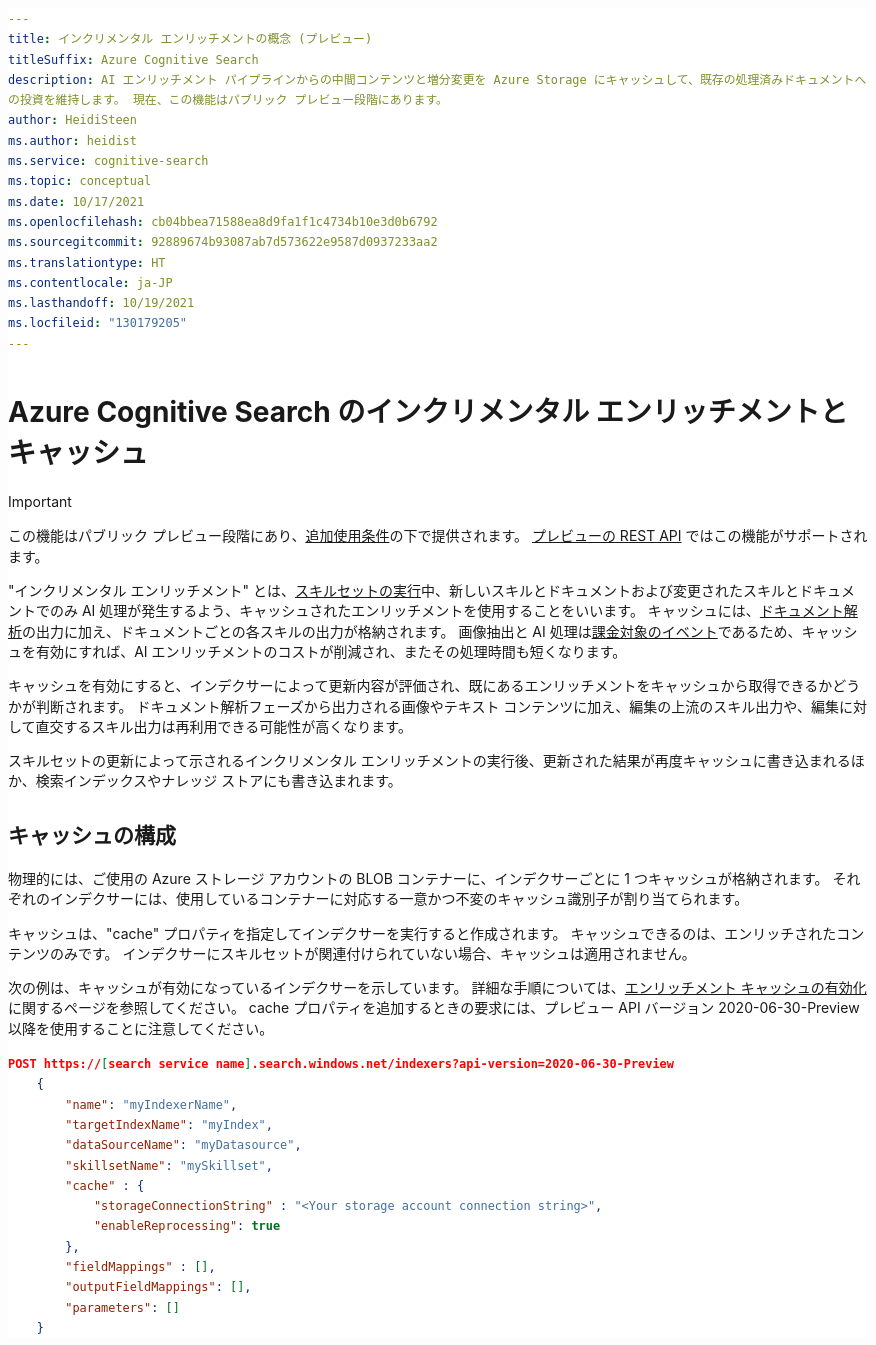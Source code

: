 ```yaml
---
title: インクリメンタル エンリッチメントの概念 (プレビュー)
titleSuffix: Azure Cognitive Search
description: AI エンリッチメント パイプラインからの中間コンテンツと増分変更を Azure Storage にキャッシュして、既存の処理済みドキュメントへの投資を維持します。 現在、この機能はパブリック プレビュー段階にあります。
author: HeidiSteen
ms.author: heidist
ms.service: cognitive-search
ms.topic: conceptual
ms.date: 10/17/2021
ms.openlocfilehash: cb04bbea71588ea8d9fa1f1c4734b10e3d0b6792
ms.sourcegitcommit: 92889674b93087ab7d573622e9587d0937233aa2
ms.translationtype: HT
ms.contentlocale: ja-JP
ms.lasthandoff: 10/19/2021
ms.locfileid: "130179205"
---
```

# <a name="incremental-enrichment-and-caching-in-azure-cognitive-search"></a>Azure Cognitive Search のインクリメンタル エンリッチメントとキャッシュ

> [!IMPORTANT] 
> この機能はパブリック プレビュー段階にあり、[追加使用条件](https://azure.microsoft.com/support/legal/preview-supplemental-terms/)の下で提供されます。 [プレビューの REST API](/rest/api/searchservice/index-preview) ではこの機能がサポートされます。

"インクリメンタル エンリッチメント" とは、[スキルセットの実行](cognitive-search-working-with-skillsets.md)中、新しいスキルとドキュメントおよび変更されたスキルとドキュメントでのみ AI 処理が発生するよう、キャッシュされたエンリッチメントを使用することをいいます。 キャッシュには、[ドキュメント解析](search-indexer-overview.md#document-cracking)の出力に加え、ドキュメントごとの各スキルの出力が格納されます。 画像抽出と AI 処理は[課金対象のイベント](search-sku-manage-costs.md#billable-events)であるため、キャッシュを有効にすれば、AI エンリッチメントのコストが削減され、またその処理時間も短くなります。 

キャッシュを有効にすると、インデクサーによって更新内容が評価され、既にあるエンリッチメントをキャッシュから取得できるかどうかが判断されます。 ドキュメント解析フェーズから出力される画像やテキスト コンテンツに加え、編集の上流のスキル出力や、編集に対して直交するスキル出力は再利用できる可能性が高くなります。

スキルセットの更新によって示されるインクリメンタル エンリッチメントの実行後、更新された結果が再度キャッシュに書き込まれるほか、検索インデックスやナレッジ ストアにも書き込まれます。

## <a name="cache-configuration"></a>キャッシュの構成

物理的には、ご使用の Azure ストレージ アカウントの BLOB コンテナーに、インデクサーごとに 1 つキャッシュが格納されます。 それぞれのインデクサーには、使用しているコンテナーに対応する一意かつ不変のキャッシュ識別子が割り当てられます。

キャッシュは、"cache" プロパティを指定してインデクサーを実行すると作成されます。 キャッシュできるのは、エンリッチされたコンテンツのみです。 インデクサーにスキルセットが関連付けられていない場合、キャッシュは適用されません。 

次の例は、キャッシュが有効になっているインデクサーを示しています。 詳細な手順については、[エンリッチメント キャッシュの有効化](search-howto-incremental-index.md)に関するページを参照してください。 cache プロパティを追加するときの要求には、プレビュー API バージョン 2020-06-30-Preview 以降を使用することに注意してください。

```json
POST https://[search service name].search.windows.net/indexers?api-version=2020-06-30-Preview
    {
        "name": "myIndexerName",
        "targetIndexName": "myIndex",
        "dataSourceName": "myDatasource",
        "skillsetName": "mySkillset",
        "cache" : {
            "storageConnectionString" : "<Your storage account connection string>",
            "enableReprocessing": true
        },
        "fieldMappings" : [],
        "outputFieldMappings": [],
        "parameters": []
    }
```
